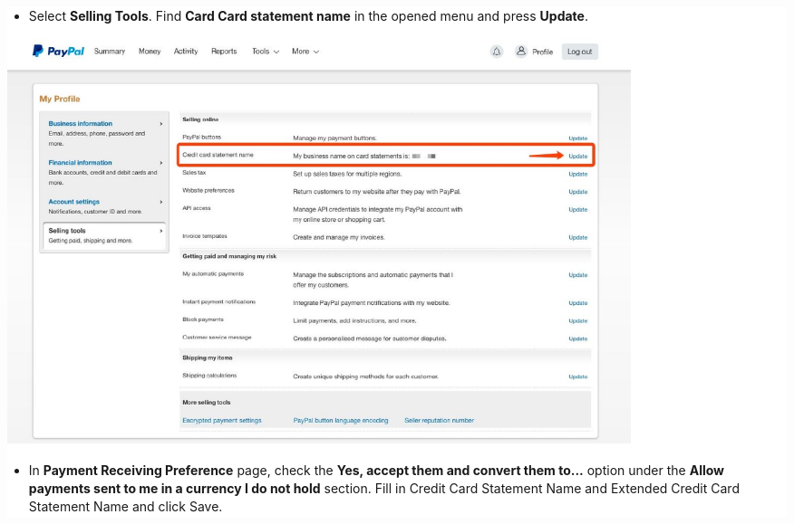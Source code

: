 * Select **Selling Tools**. Find **Card Card statement name** in the opened menu and press **Update**.

<div class="docs-img">
	<img src="/textures/pic/reference/spiderpipe/paypal-profile-selling_tools-cc-statement.jpg" style="width: 80%">
</div>

* In **Payment Receiving Preference** page, check the **Yes, accept them and convert them to...** option under the **Allow payments sent to me in a currency I do not hold** section. Fill in Credit Card Statement Name and Extended Credit Card Statement Name and click Save.

<div class="docs-img">